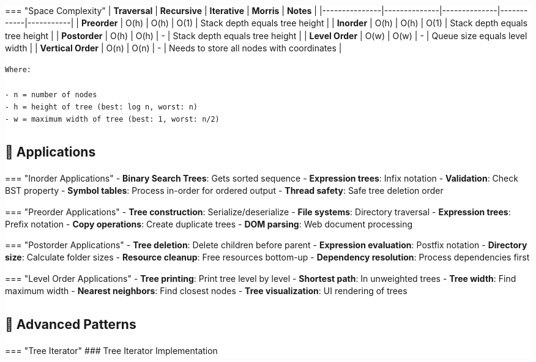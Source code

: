 === "Space Complexity"
    | **Traversal** | **Recursive** | **Iterative** | **Morris** | **Notes** |
    |---------------|--------------|--------------|------------|-----------|
    | **Preorder** | O(h) | O(h) | O(1) | Stack depth equals tree height |
    | **Inorder** | O(h) | O(h) | O(1) | Stack depth equals tree height |
    | **Postorder** | O(h) | O(h) | - | Stack depth equals tree height |
    | **Level Order** | O(w) | O(w) | - | Queue size equals level width |
    | **Vertical Order** | O(n) | O(n) | - | Needs to store all nodes with coordinates |

    Where:
    
    - n = number of nodes
    - h = height of tree (best: log n, worst: n)
    - w = maximum width of tree (best: 1, worst: n/2)

## 🎯 Applications

=== "Inorder Applications"
    - **Binary Search Trees**: Gets sorted sequence
    - **Expression trees**: Infix notation
    - **Validation**: Check BST property
    - **Symbol tables**: Process in-order for ordered output
    - **Thread safety**: Safe tree deletion order

=== "Preorder Applications"
    - **Tree construction**: Serialize/deserialize
    - **File systems**: Directory traversal
    - **Expression trees**: Prefix notation
    - **Copy operations**: Create duplicate trees
    - **DOM parsing**: Web document processing

=== "Postorder Applications"
    - **Tree deletion**: Delete children before parent
    - **Expression evaluation**: Postfix notation
    - **Directory size**: Calculate folder sizes
    - **Resource cleanup**: Free resources bottom-up
    - **Dependency resolution**: Process dependencies first

=== "Level Order Applications"
    - **Tree printing**: Print tree level by level
    - **Shortest path**: In unweighted trees
    - **Tree width**: Find maximum width
    - **Nearest neighbors**: Find closest nodes
    - **Tree visualization**: UI rendering of trees

## 🚀 Advanced Patterns

=== "Tree Iterator"
    ### Tree Iterator Implementation
